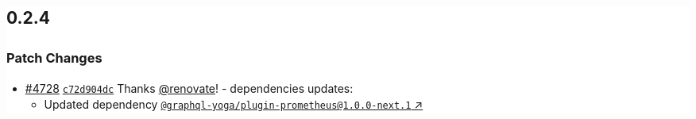## 0.2.4

### Patch Changes

- [#4728](https://github.com/Urigo/graphql-mesh/pull/4728)
  [`c72d904dc`](https://github.com/Urigo/graphql-mesh/commit/c72d904dc11adfd3b6ee1695b1aaeae6ab64e1e9)
  Thanks [@renovate](https://github.com/apps/renovate)! - dependencies updates:
  - Updated dependency
    [`@graphql-yoga/plugin-prometheus@1.0.0-next.1` ↗︎](https://www.npmjs.com/package/@graphql-yoga/plugin-prometheus/v/1.0.0)
